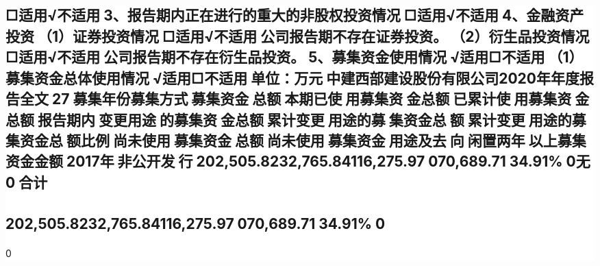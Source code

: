 □适用√不适用
3、报告期内正在进行的重大的非股权投资情况
□适用√不适用
4、金融资产投资
（1）证券投资情况
□适用√不适用
公司报告期不存在证券投资。
（2）衍生品投资情况
□适用√不适用
公司报告期不存在衍生品投资。
5、募集资金使用情况
√适用□不适用
（1）募集资金总体使用情况
√适用□不适用
单位：万元
中建西部建设股份有限公司2020年年度报告全文
27
募集年份募集方式
募集资金
总额
本期已使
用募集资
金总额
已累计使
用募集资
金总额
报告期内
变更用途
的募集资
金总额
累计变更
用途的募
集资金总
额
累计变更
用途的募
集资金总
额比例
尚未使用
募集资金
总额
尚未使用
募集资金
用途及去
向
闲置两年
以上募集
资金金额
2017年
非公开发
行
202,505.8232,765.84116,275.97
070,689.71
34.91%
0无
0
合计
--
202,505.8232,765.84116,275.97
070,689.71
34.91%
0
--
0